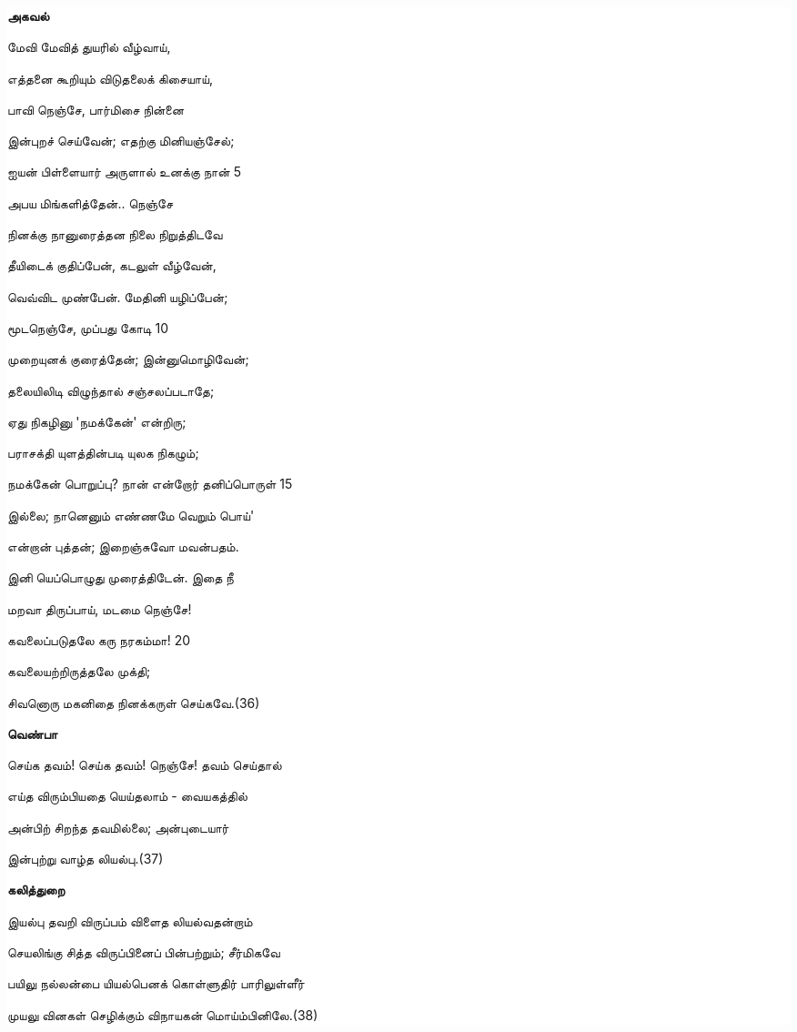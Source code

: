 **அகவல்**  

மேவி மேவித் துயரில் வீழ்வாய்,  

எத்தனை கூறியும் விடுதலைக் கிசையாய்,  

பாவி நெஞ்சே, பார்மிசை நின்னை  

இன்புறச் செய்வேன்; எதற்கு மினியஞ்சேல்;  

ஐயன் பிள்ளையார் அருளால் உனக்கு நான் 5  

அபய மிங்களித்தேன்.. நெஞ்சே  

நினக்கு நானுரைத்தன நிலை நிறுத்திடவே  

தீயிடைக் குதிப்பேன், கடலுள் வீழ்வேன்,  

வெவ்விட முண்பேன். மேதினி யழிப்பேன்;  

மூடநெஞ்சே, முப்பது கோடி 10  

முறையுனக் குரைத்தேன்; இன்னுமொழிவேன்;  

தலையிலிடி விழுந்தால் சஞ்சலப்படாதே;  

ஏது நிகழினு 'நமக்கேன்' என்றிரு;  

பராசக்தி யுளத்தின்படி யுலக நிகழும்;  

நமக்கேன் பொறுப்பு? நான் என்றோர் தனிப்பொருள் 15  

இல்லை; நானெனும் எண்ணமே வெறும் பொய்'  

என்றான் புத்தன்; இறைஞ்சுவோ மவன்பதம்.  

இனி யெப்பொழுது முரைத்திடேன். இதை நீ  

மறவா திருப்பாய், மடமை நெஞ்சே!  

கவலைப்படுதலே கரு நரகம்மா! 20  

கவலையற்றிருத்தலே முக்தி;  

சிவனொரு மகனிதை நினக்கருள் செய்கவே.(36)  

**வெண்பா**  

செய்க தவம்! செய்க தவம்! நெஞ்சே! தவம் செய்தால்  

எய்த விரும்பியதை யெய்தலாம் - வையகத்தில்  

அன்பிற் சிறந்த தவமில்லை; அன்புடையார்  

இன்புற்று வாழ்த லியல்பு.(37)  

**கலித்துறை**  

இயல்பு தவறி விருப்பம் விளைத லியல்வதன்றாம்  

செயலிங்கு சித்த விருப்பினைப் பின்பற்றும்; சீர்மிகவே  

பயிலு நல்லன்பை யியல்பெனக் கொள்ளுதிர் பாரிலுள்ளீர்  

முயலு வினகள் செழிக்கும் விநாயகன் மொய்ம்பினிலே.(38)  
